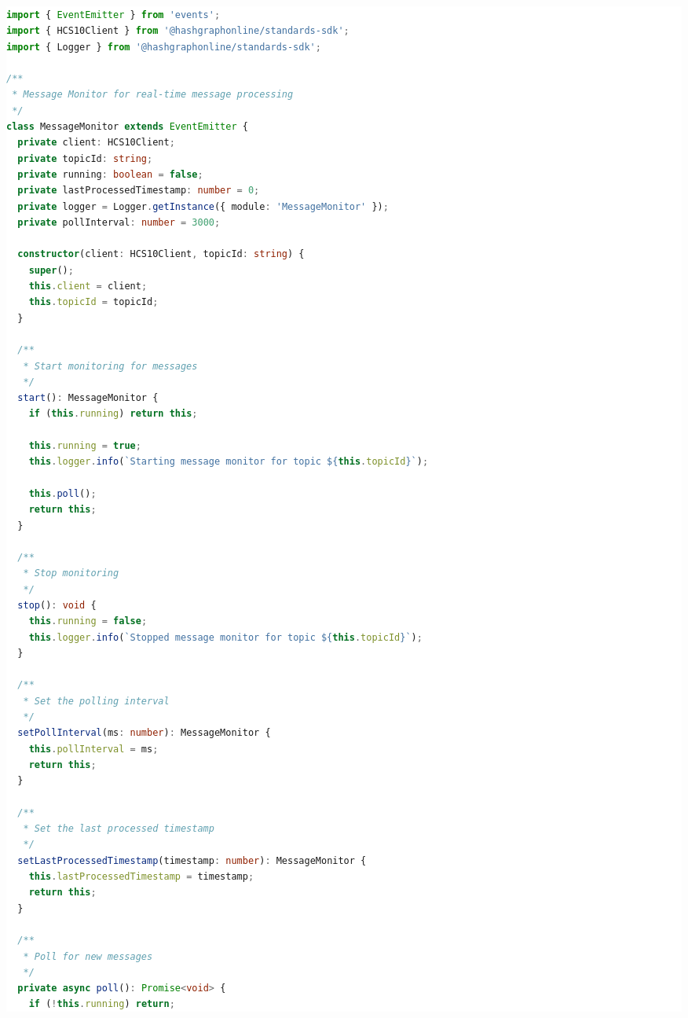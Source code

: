 ````typescript
import { EventEmitter } from 'events';
import { HCS10Client } from '@hashgraphonline/standards-sdk';
import { Logger } from '@hashgraphonline/standards-sdk';

/**
 * Message Monitor for real-time message processing
 */
class MessageMonitor extends EventEmitter {
  private client: HCS10Client;
  private topicId: string;
  private running: boolean = false;
  private lastProcessedTimestamp: number = 0;
  private logger = Logger.getInstance({ module: 'MessageMonitor' });
  private pollInterval: number = 3000;

  constructor(client: HCS10Client, topicId: string) {
    super();
    this.client = client;
    this.topicId = topicId;
  }

  /**
   * Start monitoring for messages
   */
  start(): MessageMonitor {
    if (this.running) return this;

    this.running = true;
    this.logger.info(`Starting message monitor for topic ${this.topicId}`);

    this.poll();
    return this;
  }

  /**
   * Stop monitoring
   */
  stop(): void {
    this.running = false;
    this.logger.info(`Stopped message monitor for topic ${this.topicId}`);
  }

  /**
   * Set the polling interval
   */
  setPollInterval(ms: number): MessageMonitor {
    this.pollInterval = ms;
    return this;
  }

  /**
   * Set the last processed timestamp
   */
  setLastProcessedTimestamp(timestamp: number): MessageMonitor {
    this.lastProcessedTimestamp = timestamp;
    return this;
  }

  /**
   * Poll for new messages
   */
  private async poll(): Promise<void> {
    if (!this.running) return;
````